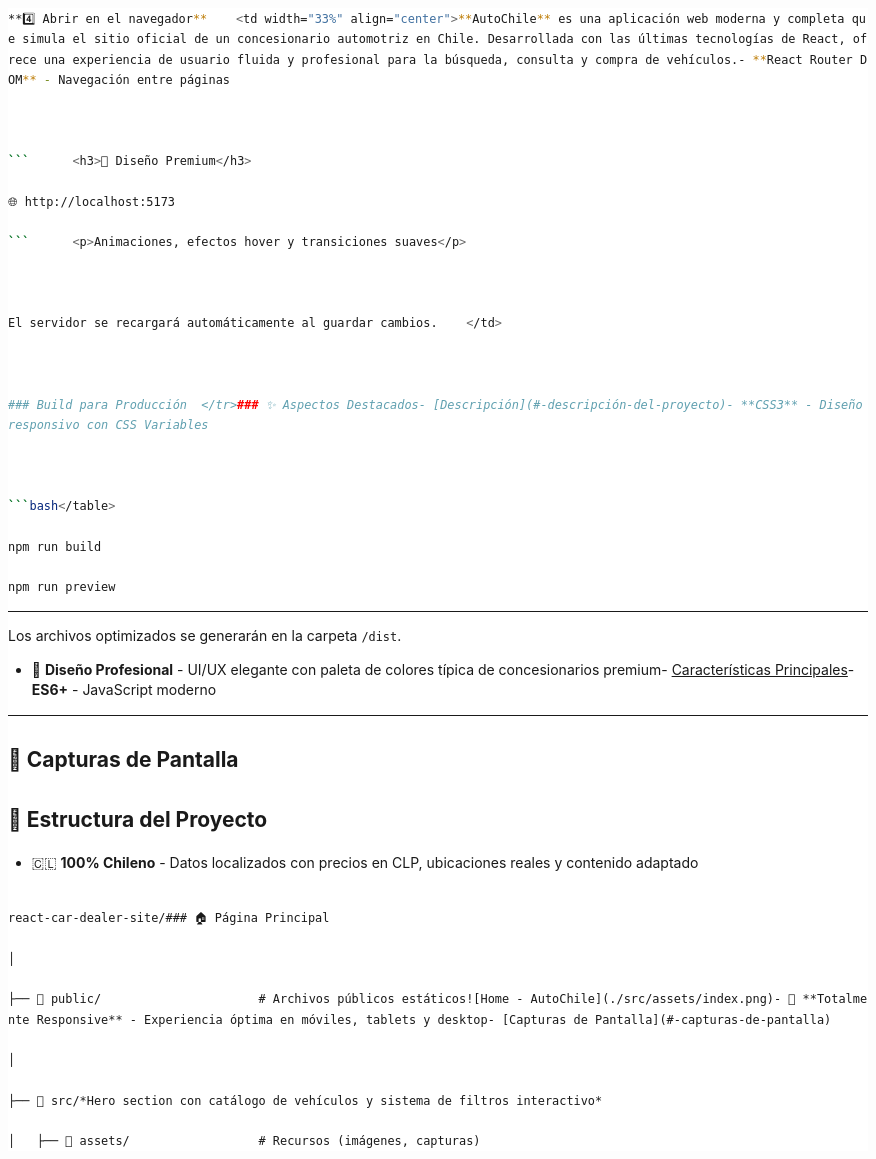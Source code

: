 ```bash
**4️⃣ Abrir en el navegador**    <td width="33%" align="center">**AutoChile** es una aplicación web moderna y completa que simula el sitio oficial de un concesionario automotriz en Chile. Desarrollada con las últimas tecnologías de React, ofrece una experiencia de usuario fluida y profesional para la búsqueda, consulta y compra de vehículos.- **React Router DOM** - Navegación entre páginas



```      <h3>🎨 Diseño Premium</h3>

🌐 http://localhost:5173

```      <p>Animaciones, efectos hover y transiciones suaves</p>



El servidor se recargará automáticamente al guardar cambios.    </td>



### Build para Producción  </tr>### ✨ Aspectos Destacados- [Descripción](#-descripción-del-proyecto)- **CSS3** - Diseño responsivo con CSS Variables



```bash</table>

npm run build

npm run preview

```

---

Los archivos optimizados se generarán en la carpeta `/dist`.

- 🎨 **Diseño Profesional** - UI/UX elegante con paleta de colores típica de concesionarios premium- [Características Principales](#-características-principales)- **ES6+** - JavaScript moderno

---

## 📸 Capturas de Pantalla

## 📁 Estructura del Proyecto

- 🇨🇱 **100% Chileno** - Datos localizados con precios en CLP, ubicaciones reales y contenido adaptado

```

react-car-dealer-site/### 🏠 Página Principal

│

├── 📂 public/                      # Archivos públicos estáticos![Home - AutoChile](./src/assets/index.png)- 📱 **Totalmente Responsive** - Experiencia óptima en móviles, tablets y desktop- [Capturas de Pantalla](#-capturas-de-pantalla)

│

├── 📂 src/*Hero section con catálogo de vehículos y sistema de filtros interactivo*

│   ├── 📂 assets/                  # Recursos (imágenes, capturas)

```